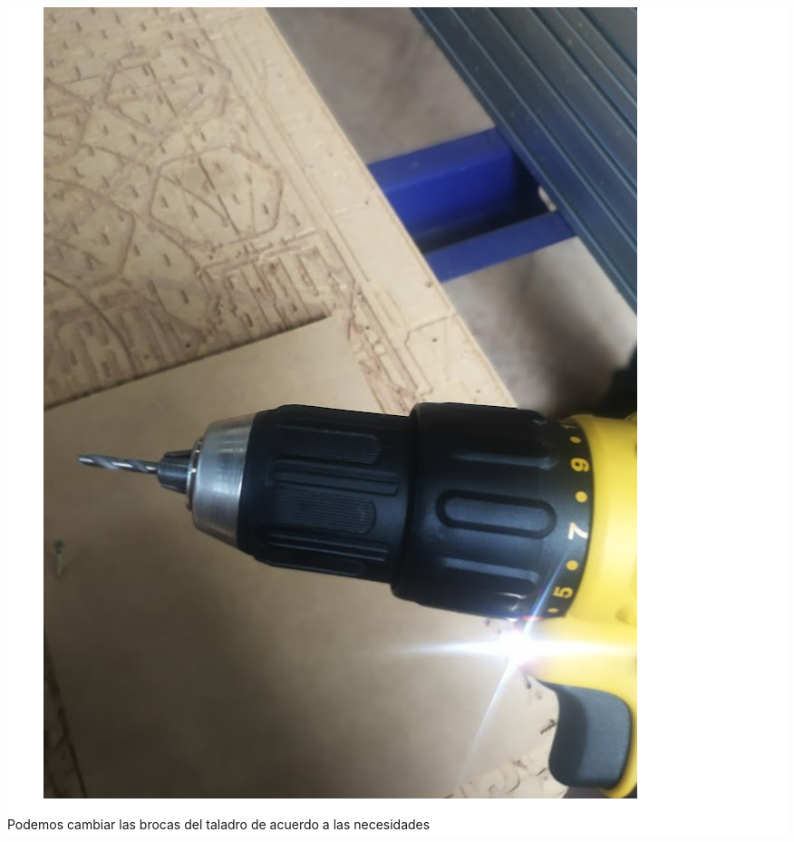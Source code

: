 <figure><img src="../../.gitbook/assets/imagen_2023-11-13_014029112.png" alt=""><figcaption></figcaption></figure>

</div>

Podemos cambiar las brocas del taladro de acuerdo a las necesidades
